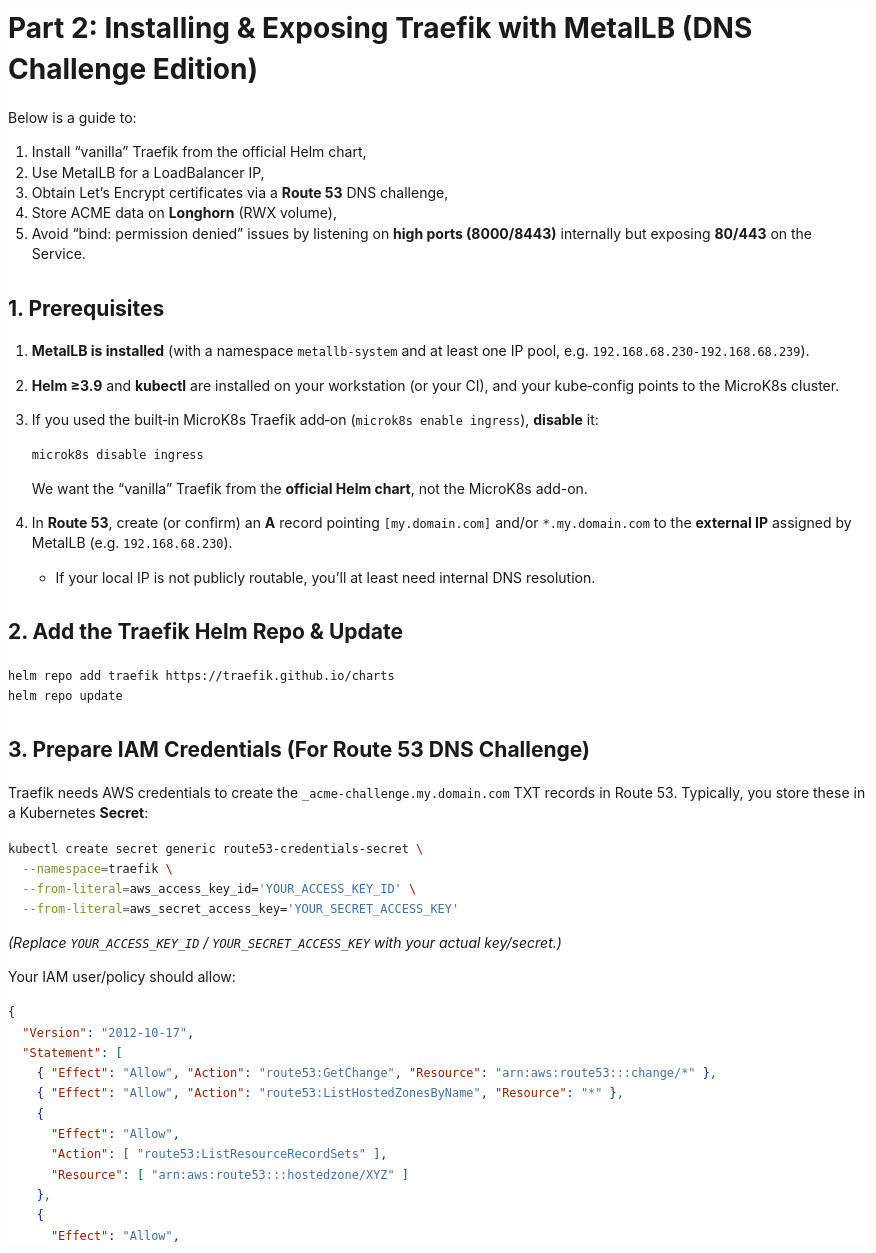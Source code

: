 # Part 2: Installing & Exposing Traefik with MetalLB (DNS Challenge Edition)

Below is a guide to:

1. Install “vanilla” Traefik from the official Helm chart,  
2. Use MetalLB for a LoadBalancer IP,  
3. Obtain Let’s Encrypt certificates via a **Route 53** DNS challenge,  
4. Store ACME data on **Longhorn** (RWX volume),  
5. Avoid “bind: permission denied” issues by listening on **high ports (8000/8443)** internally but exposing **80/443** on the Service.


## 1. Prerequisites

1. **MetalLB is installed** (with a namespace `metallb-system` and at least one IP pool, e.g. `192.168.68.230-192.168.68.239`).  
2. **Helm ≥3.9** and **kubectl** are installed on your workstation (or your CI), and your kube‐config points to the MicroK8s cluster.  
3. If you used the built‐in MicroK8s Traefik add‐on (`microk8s enable ingress`), **disable** it:
   ```bash
   microk8s disable ingress
   ```
   We want the “vanilla” Traefik from the **official Helm chart**, not the MicroK8s add-on.

4. In **Route 53**, create (or confirm) an **A** record pointing `[my.domain.com]` and/or `*.my.domain.com` to the **external IP** assigned by MetalLB (e.g. `192.168.68.230`).  
   - If your local IP is not publicly routable, you’ll at least need internal DNS resolution.  


## 2. Add the Traefik Helm Repo & Update

```bash
helm repo add traefik https://traefik.github.io/charts
helm repo update
```


## 3. Prepare IAM Credentials (For Route 53 DNS Challenge)

Traefik needs AWS credentials to create the `_acme-challenge.my.domain.com` TXT records in Route 53. Typically, you store these in a Kubernetes **Secret**:

```bash
kubectl create secret generic route53-credentials-secret \
  --namespace=traefik \
  --from-literal=aws_access_key_id='YOUR_ACCESS_KEY_ID' \
  --from-literal=aws_secret_access_key='YOUR_SECRET_ACCESS_KEY'
```

*(Replace `YOUR_ACCESS_KEY_ID` / `YOUR_SECRET_ACCESS_KEY` with your actual key/secret.)*

Your IAM user/policy should allow:

```json
{
  "Version": "2012-10-17",
  "Statement": [
    { "Effect": "Allow", "Action": "route53:GetChange", "Resource": "arn:aws:route53:::change/*" },
    { "Effect": "Allow", "Action": "route53:ListHostedZonesByName", "Resource": "*" },
    {
      "Effect": "Allow",
      "Action": [ "route53:ListResourceRecordSets" ],
      "Resource": [ "arn:aws:route53:::hostedzone/XYZ" ]
    },
    {
      "Effect": "Allow",
```